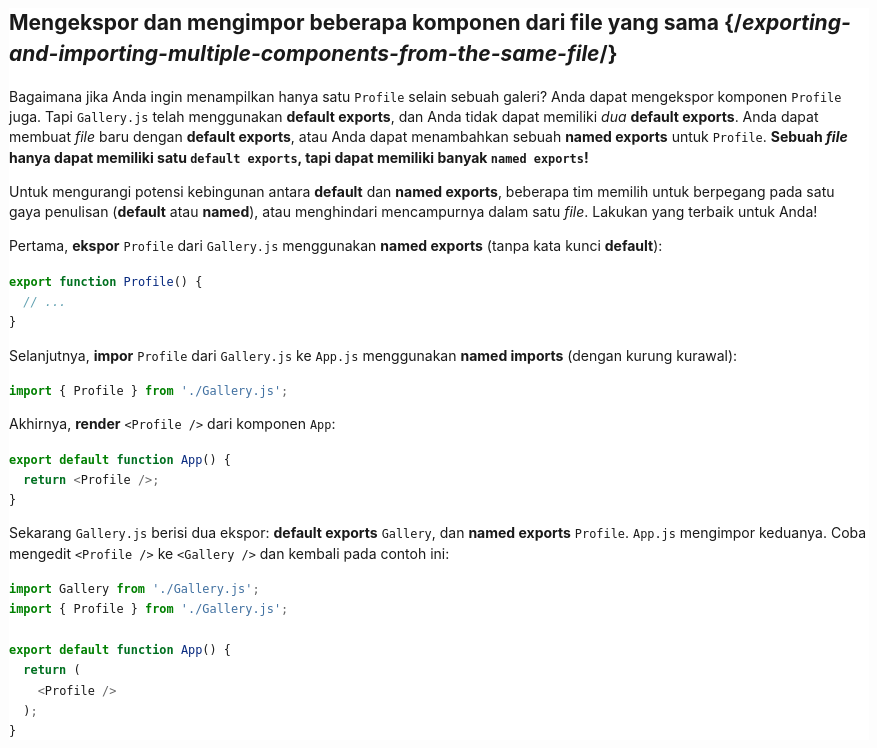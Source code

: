 </DeepDive>

## Mengekspor dan mengimpor beberapa komponen dari file yang sama {/*exporting-and-importing-multiple-components-from-the-same-file*/}

Bagaimana jika Anda ingin menampilkan hanya satu `Profile` selain sebuah galeri? Anda dapat mengekspor komponen `Profile` juga. Tapi `Gallery.js` telah menggunakan **default exports**, dan Anda tidak dapat memiliki _dua_ **default exports**. Anda dapat membuat *file* baru dengan **default exports**, atau Anda dapat menambahkan sebuah **named exports** untuk `Profile`. **Sebuah *file* hanya dapat memiliki satu `default exports`, tapi dapat memiliki banyak `named exports`!**

<Note>

Untuk mengurangi potensi kebingunan antara **default** dan **named exports**, beberapa tim memilih untuk berpegang pada satu gaya penulisan (**default** atau **named**), atau menghindari mencampurnya dalam satu *file*. Lakukan yang terbaik untuk Anda!

</Note>

Pertama, **ekspor** `Profile` dari `Gallery.js` menggunakan **named exports** (tanpa kata kunci **default**):

```js
export function Profile() {
  // ...
}
```

Selanjutnya, **impor** `Profile` dari `Gallery.js` ke `App.js` menggunakan **named imports** (dengan kurung kurawal):

```js
import { Profile } from './Gallery.js';
```

Akhirnya, **render** `<Profile />` dari komponen `App`:

```js
export default function App() {
  return <Profile />;
}
```

Sekarang `Gallery.js` berisi dua ekspor: **default exports** `Gallery`, dan **named exports** `Profile`. `App.js` mengimpor keduanya.
Coba mengedit `<Profile />` ke `<Gallery />` dan kembali pada contoh ini:

<Sandpack>

```js src/App.js
import Gallery from './Gallery.js';
import { Profile } from './Gallery.js';

export default function App() {
  return (
    <Profile />
  );
}
```
